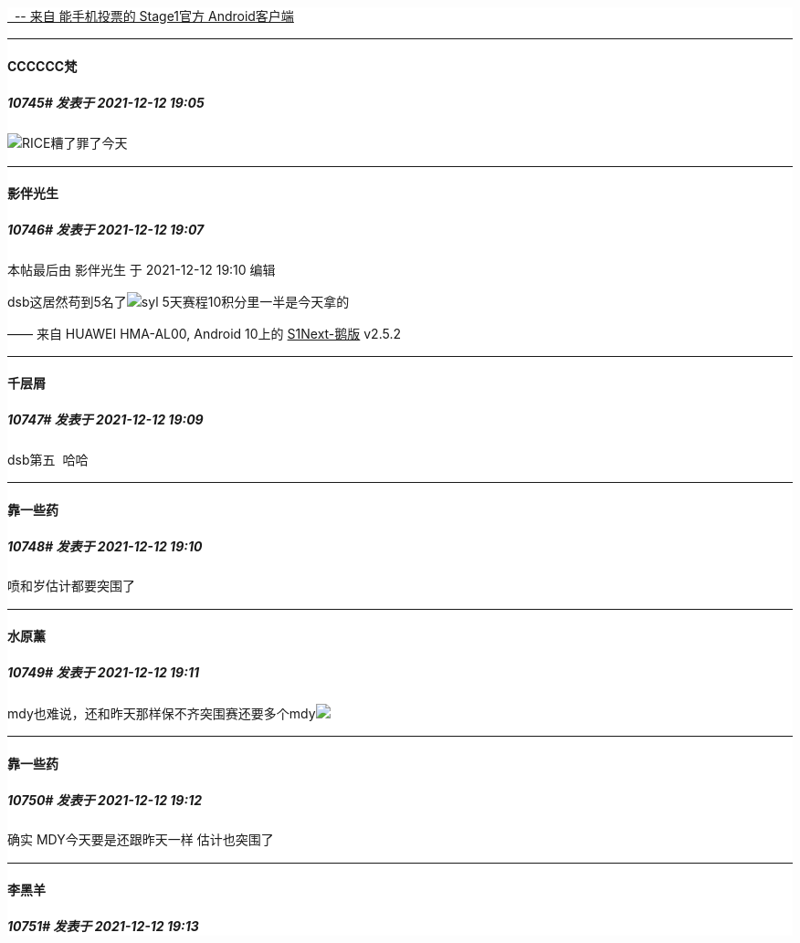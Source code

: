 [  -- 来自 能手机投票的 Stage1官方 Android客户端](https://www.coolapk.com/apk/140634)

*****

####  CCCCCC梵  
##### 10745#       发表于 2021-12-12 19:05

<img src="https://static.saraba1st.com/image/smiley/face2017/067.png" referrerpolicy="no-referrer">RICE糟了罪了今天

*****

####  影伴光生  
##### 10746#       发表于 2021-12-12 19:07

 本帖最后由 影伴光生 于 2021-12-12 19:10 编辑 

dsb这居然苟到5名了<img src="https://static.saraba1st.com/image/smiley/face2017/067.png" referrerpolicy="no-referrer">syl 5天赛程10积分里一半是今天拿的

—— 来自 HUAWEI HMA-AL00, Android 10上的 [S1Next-鹅版](https://github.com/ykrank/S1-Next/releases) v2.5.2

*****

####  千层屑  
##### 10747#       发表于 2021-12-12 19:09

dsb第五  哈哈

*****

####  靠一些药  
##### 10748#       发表于 2021-12-12 19:10

喷和岁估计都要突围了

*****

####  水原薰  
##### 10749#       发表于 2021-12-12 19:11

mdy也难说，还和昨天那样保不齐突围赛还要多个mdy<img src="https://static.saraba1st.com/image/smiley/face2017/037.png" referrerpolicy="no-referrer">

*****

####  靠一些药  
##### 10750#       发表于 2021-12-12 19:12

确实 MDY今天要是还跟昨天一样 估计也突围了

*****

####  李黑羊  
##### 10751#       发表于 2021-12-12 19:13
